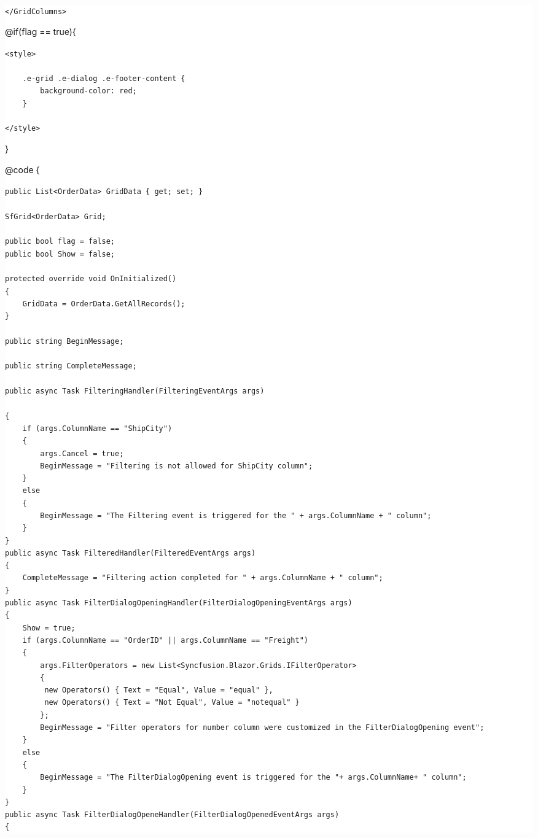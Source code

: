     </GridColumns>
</SfGrid>

@if(flag == true){

    <style>

        .e-grid .e-dialog .e-footer-content {
            background-color: red;
        }

    </style>
}

@code {

    public List<OrderData> GridData { get; set; }

    SfGrid<OrderData> Grid;

    public bool flag = false;
    public bool Show = false;

    protected override void OnInitialized()
    {
        GridData = OrderData.GetAllRecords();
    }

    public string BeginMessage;

    public string CompleteMessage;

    public async Task FilteringHandler(FilteringEventArgs args)

    {
        if (args.ColumnName == "ShipCity")
        {
            args.Cancel = true;
            BeginMessage = "Filtering is not allowed for ShipCity column";
        }
        else
        {
            BeginMessage = "The Filtering event is triggered for the " + args.ColumnName + " column";
        }
    }
    public async Task FilteredHandler(FilteredEventArgs args)
    {
        CompleteMessage = "Filtering action completed for " + args.ColumnName + " column";
    }
    public async Task FilterDialogOpeningHandler(FilterDialogOpeningEventArgs args)
    {
        Show = true;
        if (args.ColumnName == "OrderID" || args.ColumnName == "Freight")
        {
            args.FilterOperators = new List<Syncfusion.Blazor.Grids.IFilterOperator>
            {
             new Operators() { Text = "Equal", Value = "equal" },
             new Operators() { Text = "Not Equal", Value = "notequal" }
            };
            BeginMessage = "Filter operators for number column were customized in the FilterDialogOpening event";
        }
        else
        {
            BeginMessage = "The FilterDialogOpening event is triggered for the "+ args.ColumnName+ " column";
        }
    }
    public async Task FilterDialogOpeneHandler(FilterDialogOpenedEventArgs args)
    {